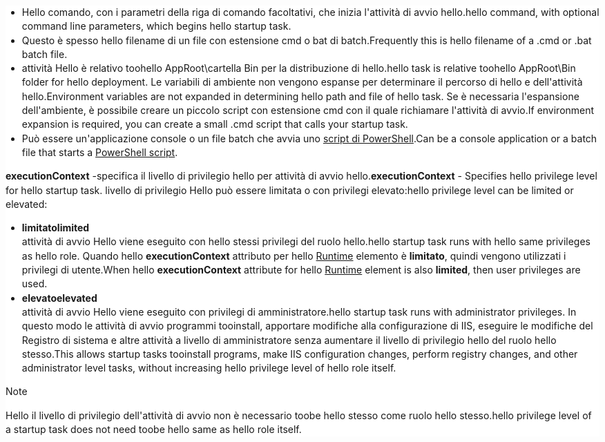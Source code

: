 * <span data-ttu-id="fdb95-143">Hello comando, con i parametri della riga di comando facoltativi, che inizia l'attività di avvio hello.</span><span class="sxs-lookup"><span data-stu-id="fdb95-143">hello command, with optional command line parameters, which begins hello startup task.</span></span>
* <span data-ttu-id="fdb95-144">Questo è spesso hello filename di un file con estensione cmd o bat di batch.</span><span class="sxs-lookup"><span data-stu-id="fdb95-144">Frequently this is hello filename of a .cmd or .bat batch file.</span></span>
* <span data-ttu-id="fdb95-145">attività Hello è relativo toohello AppRoot\\cartella Bin per la distribuzione di hello.</span><span class="sxs-lookup"><span data-stu-id="fdb95-145">hello task is relative toohello AppRoot\\Bin folder for hello deployment.</span></span> <span data-ttu-id="fdb95-146">Le variabili di ambiente non vengono espanse per determinare il percorso di hello e dell'attività hello.</span><span class="sxs-lookup"><span data-stu-id="fdb95-146">Environment variables are not expanded in determining hello path and file of hello task.</span></span> <span data-ttu-id="fdb95-147">Se è necessaria l'espansione dell'ambiente, è possibile creare un piccolo script con estensione cmd con il quale richiamare l'attività di avvio.</span><span class="sxs-lookup"><span data-stu-id="fdb95-147">If environment expansion is required, you can create a small .cmd script that calls your startup task.</span></span>
* <span data-ttu-id="fdb95-148">Può essere un'applicazione console o un file batch che avvia uno [script di PowerShell](cloud-services-startup-tasks-common.md#create-a-powershell-startup-task).</span><span class="sxs-lookup"><span data-stu-id="fdb95-148">Can be a console application or a batch file that starts a [PowerShell script](cloud-services-startup-tasks-common.md#create-a-powershell-startup-task).</span></span>

<span data-ttu-id="fdb95-149">**executionContext** -specifica il livello di privilegio hello per attività di avvio hello.</span><span class="sxs-lookup"><span data-stu-id="fdb95-149">**executionContext** - Specifies hello privilege level for hello startup task.</span></span> <span data-ttu-id="fdb95-150">livello di privilegio Hello può essere limitata o con privilegi elevato:</span><span class="sxs-lookup"><span data-stu-id="fdb95-150">hello privilege level can be limited or elevated:</span></span>

* <span data-ttu-id="fdb95-151">**limitato**</span><span class="sxs-lookup"><span data-stu-id="fdb95-151">**limited**</span></span>  
  <span data-ttu-id="fdb95-152">attività di avvio Hello viene eseguito con hello stessi privilegi del ruolo hello.</span><span class="sxs-lookup"><span data-stu-id="fdb95-152">hello startup task runs with hello same privileges as hello role.</span></span> <span data-ttu-id="fdb95-153">Quando hello **executionContext** attributo per hello [Runtime] elemento è **limitato**, quindi vengono utilizzati i privilegi di utente.</span><span class="sxs-lookup"><span data-stu-id="fdb95-153">When hello **executionContext** attribute for hello [Runtime] element is also **limited**, then user privileges are used.</span></span>
* <span data-ttu-id="fdb95-154">**elevato**</span><span class="sxs-lookup"><span data-stu-id="fdb95-154">**elevated**</span></span>  
  <span data-ttu-id="fdb95-155">attività di avvio Hello viene eseguito con privilegi di amministratore.</span><span class="sxs-lookup"><span data-stu-id="fdb95-155">hello startup task runs with administrator privileges.</span></span> <span data-ttu-id="fdb95-156">In questo modo le attività di avvio programmi tooinstall, apportare modifiche alla configurazione di IIS, eseguire le modifiche del Registro di sistema e altre attività a livello di amministratore senza aumentare il livello di privilegio hello del ruolo hello stesso.</span><span class="sxs-lookup"><span data-stu-id="fdb95-156">This allows startup tasks tooinstall programs, make IIS configuration changes, perform registry changes, and other administrator level tasks, without increasing hello privilege level of hello role itself.</span></span>  

> [!NOTE]
> <span data-ttu-id="fdb95-157">Hello il livello di privilegio dell'attività di avvio non è necessario toobe hello stesso come ruolo hello stesso.</span><span class="sxs-lookup"><span data-stu-id="fdb95-157">hello privilege level of a startup task does not need toobe hello same as hello role itself.</span></span>
> 
> 


[Servicedefinition]: cloud-services-model-and-package.md#csdef
[attività]: https://msdn.microsoft.com/library/azure/gg557552.aspx#Task
[avvio]: https://msdn.microsoft.com/library/azure/gg557552.aspx#Startup
[Runtime]: https://msdn.microsoft.com/library/azure/gg557552.aspx#Runtime
[ambiente]: https://msdn.microsoft.com/library/azure/gg557552.aspx#Environment
[variabile]: https://msdn.microsoft.com/library/azure/gg557552.aspx#Variable
[RoleInstanceValue]: https://msdn.microsoft.com/library/azure/gg557552.aspx#RoleInstanceValue
[ RoleEnvironment]: https://msdn.microsoft.com/library/azure/microsoft.windowsazure.serviceruntime.roleenvironment.aspx